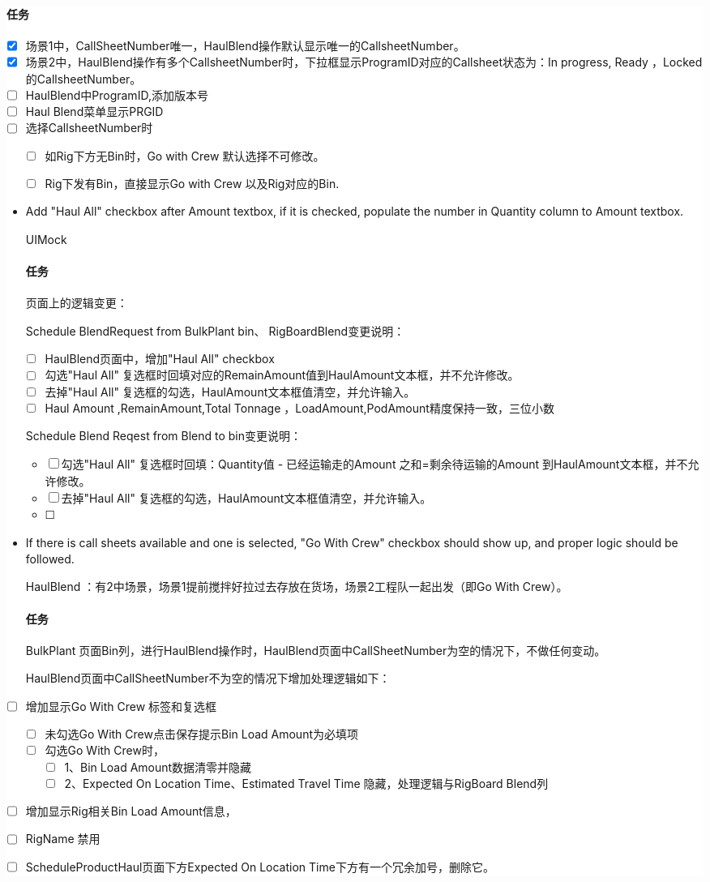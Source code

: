   
  #### 任务
  
  - [x] 场景1中，CallSheetNumber唯一，HaulBlend操作默认显示唯一的CallsheetNumber。
  - [x] 场景2中，HaulBlend操作有多个CallsheetNumber时，下拉框显示ProgramID对应的Callsheet状态为：In progress, Ready ，Locked的CallsheetNumber。
  - [ ] HaulBlend中ProgramID,添加版本号
  - [ ] Haul Blend菜单显示PRGID
  - [ ] 选择CallsheetNumber时
    - [ ] 如Rig下方无Bin时，Go with Crew 默认选择不可修改。
    - [ ] Rig下发有Bin，直接显示Go with Crew 以及Rig对应的Bin.
  
  
  
  
- Add "Haul All" checkbox after Amount textbox, if it is checked, populate the number in Quantity column to Amount textbox.

  UIMock

  #### 任务

  页面上的逻辑变更：

   Schedule BlendRequest from BulkPlant bin、 RigBoardBlend变更说明：
    - [ ] HaulBlend页面中，增加"Haul All" checkbox
    - [ ] 勾选"Haul All" 复选框时回填对应的RemainAmount值到HaulAmount文本框，并不允许修改。
    - [ ] 去掉"Haul All" 复选框的勾选，HaulAmount文本框值清空，并允许输入。
    - [ ] Haul Amount ,RemainAmount,Total Tonnage ，LoadAmount,PodAmount精度保持一致，三位小数

   Schedule Blend Reqest from Blend to bin变更说明：
    - [ ] 勾选"Haul All" 复选框时回填：Quantity值 - 已经运输走的Amount 之和=剩余待运输的Amount    到HaulAmount文本框，并不允许修改。
    - [ ] 去掉"Haul All" 复选框的勾选，HaulAmount文本框值清空，并允许输入。
    - [ ] 

- If there is call sheets available and one is selected,  "Go With  Crew" checkbox should show up, and proper logic should be followed.

  HaulBlend ：有2中场景，场景1提前搅拌好拉过去存放在货场，场景2工程队一起出发（即Go With Crew）。

  #### 任务

  BulkPlant 页面Bin列，进行HaulBlend操作时，HaulBlend页面中CallSheetNumber为空的情况下，不做任何变动。

  HaulBlend页面中CallSheetNumber不为空的情况下增加处理逻辑如下：

- [ ] 增加显示Go With Crew 标签和复选框

  - [ ] 未勾选Go With Crew点击保存提示Bin Load Amount为必填项
  - [ ] 勾选Go With Crew时，
    - [ ] 1、Bin Load Amount数据清零并隐藏
    - [ ] 2、Expected On Location Time、Estimated Travel Time 隐藏，处理逻辑与RigBoard Blend列

- [ ] 增加显示Rig相关Bin Load Amount信息，

- [ ] RigName 禁用

- [ ] ScheduleProductHaul页面下方Expected On Location Time下方有一个冗余加号，删除它。

  